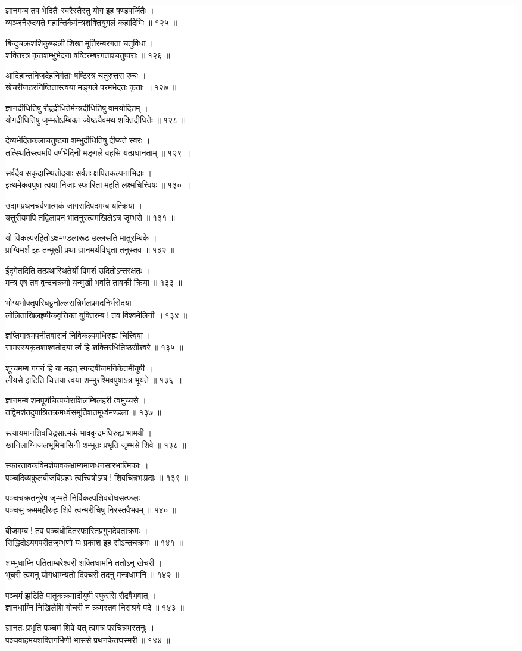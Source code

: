 ज्ञानमम्ब तव भेदितैः स्वरैस्तैस्तु योग इह षण्डवर्जितैः ।  
व्यञ्जनैरुदयते महान्तिकैर्मन्त्रशक्तियुगलं कहादिभिः ॥ १२५ ॥  
  
बिन्दुचक्रशशिकुण्डली शिखा मूर्तिरम्बरगता चतुर्विधा ।  
शक्तिरत्र कृतशम्भुभेदना षष्टिरम्बरगताश्चतुष्पराः ॥ १२६ ॥  
  
आदिहान्तनिजदेहनिर्गताः षष्टिरत्र चतुरुत्तरा रुचः ।  
खेचरीजठरनिष्ठितास्त्वया मङ्गले परमभेदतः कृताः ॥ १२७ ॥  
  
ज्ञानदीधितिषु रौद्रदीधितेर्मन्त्रदीधितिषु वामयोदितम् ।  
योगदीधितिषु जृम्भतेऽम्बिका ज्येष्ठयैवमथ शक्तिदीधितेः ॥ १२८ ॥  
  
देव्यभेदितकलाचतुष्टया शम्भुदीधितिषु दीप्यते स्वरः ।  
तत्स्थितिस्त्वमपि वर्णभेदिनी मङ्गले वहसि यत्प्रधानताम् ॥ १२९ ॥  
  
सर्वदैव सकृदास्थितोदयाः सर्वतः क्षपितकल्पनाभिदाः ।  
इत्थमेकवपुषा त्वया निजाः स्फारिता महति लक्ष्मचित्त्विषः ॥ १३० ॥  
  
उद्यमप्रथनचर्वणात्मकं जागरादिपदमम्ब यत्क्रिया ।  
यत्तुरीयमपि तद्विलापनं भातनुस्त्वमखिलेऽत्र जृम्भसे ॥ १३१ ॥  
  
यो विकल्परहितोऽक्षमण्डलारूढ उल्लसति मातुरम्बिके ।  
प्राग्विमर्श इह तन्मुखी प्रथा ज्ञानमर्थविधृता तनुस्तव ॥ १३२ ॥  
  
ईदृगेतदिति तत्प्रथास्थितेर्यो विमर्श उदितोऽन्तरक्षतः ।  
मन्त्र एष तव वृन्दचक्रगो यन्मुखी भवति तावकी क्रिया ॥ १३३ ॥  
  
भोग्यभोक्तृपरिघट्टनोल्लसन्निर्मलप्रमदनिर्भरोदया  
लोलिताखिलहृषीकवृत्तिका युक्तिरम्ब ! तव विश्वमेलिनी ॥ १३४ ॥  
  
ज्ञप्तिमात्रमपनीतवासनं निर्विकल्पमधिरुह्य चित्त्विषा ।  
सामरस्यकृतशाश्वतोदया त्वं हि शक्तिरधितिष्ठसीश्वरे ॥ १३५ ॥  
  
शून्यमम्ब गगनं हि या महत् स्पन्दबीजमनिकेतमीयुषी ।  
लीयसे झटिति चित्तया त्वया शम्भुरश्मिवपुषाऽत्र भूयते ॥ १३६ ॥  
  
ज्ञानमम्ब शमपूर्णचित्पयोराशिलम्बिलहरी त्वमुच्यसे ।  
तद्विमर्शतदुपाश्रितक्रमध्वंसमूर्तिशतमूर्ध्वमण्डला ॥ १३७ ॥  
  
स्त्यायमानशिवचिद्रसात्मकं भाववृन्दमधिरुह्य भामयी ।  
खानिलाग्निजलभूमिभासिनी शम्भुतः प्रभृति जृम्भसे शिवे ॥ १३८ ॥  
  
स्फारतावकविमर्शपावकभ्राम्यमाणधनसारभात्मिकाः ।  
पञ्चदिव्यकुलबीजविग्रहाः त्वत्त्विषोऽम्ब ! शिवचिन्नभःप्रदाः ॥ १३९ ॥  
  
पञ्चचक्रतनुरेष जृम्भते निर्विकल्पशिवबोधसत्फलः ।  
पञ्चसु क्रममहीरुहः शिवे त्वन्मरीचिषु निरस्तवैभवम् ॥ १४० ॥  
  
बीजमम्ब ! तव पञ्चधोदितस्फारितप्रगुणदेवताक्रमः ।  
सिद्धिदोऽयमपरीतजृम्भणो यः प्रकाश इह सोऽन्तचक्रगः ॥ १४१ ॥  
  
शम्भुधाम्नि पतिताम्बरेश्वरी शक्तिधामनि ततोऽनु खेचरी ।  
भूचरी त्वमनु योगधाम्न्यतो दिक्चरी तदनु मन्त्रधामनि ॥ १४२ ॥  
  
पञ्चमं झटिति पातुकक्रमादीयुषी स्फुरसि रौद्रवैभवात् ।  
ज्ञानधाम्नि निखिलेशि गोचरी न क्रमस्तव निराश्रये पदे ॥ १४३ ॥  
  
ज्ञानतः प्रभृति पञ्चमं शिवे यत् त्वमत्र परचिन्नभस्तनुः ।  
पञ्चवाहमयशक्तिगर्भिणी भाससे प्रथनकेतघस्मरी ॥ १४४ ॥  
  